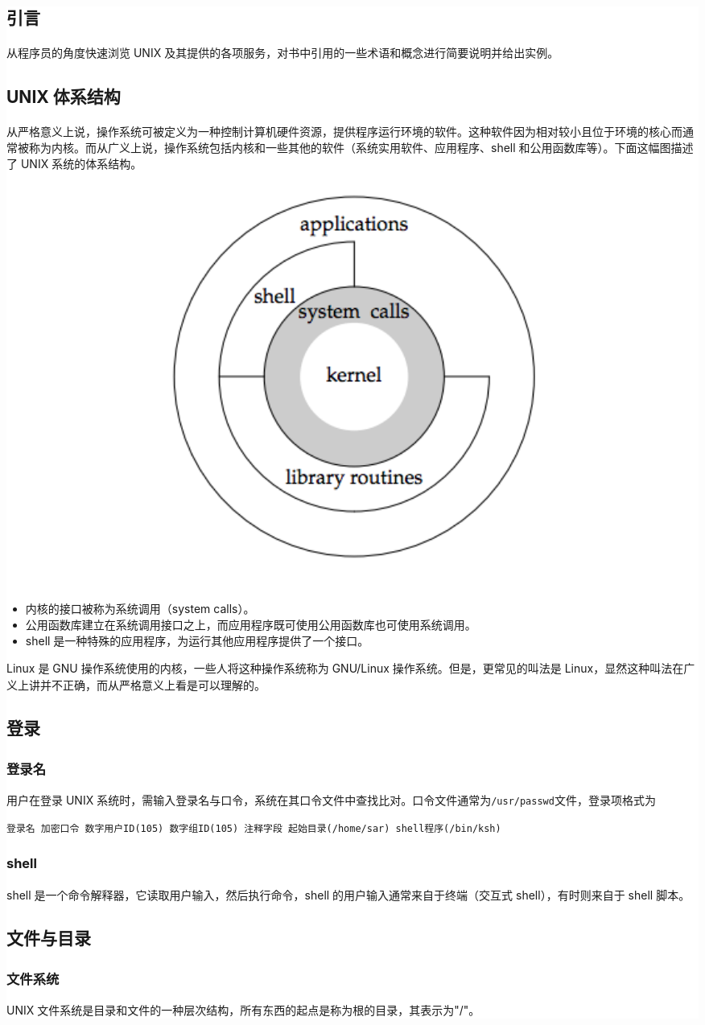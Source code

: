 ## 引言

从程序员的角度快速浏览 UNIX 及其提供的各项服务，对书中引用的一些术语和概念进行简要说明并给出实例。

## UNIX 体系结构

从严格意义上说，操作系统可被定义为一种控制计算机硬件资源，提供程序运行环境的软件。这种软件因为相对较小且位于环境的核心而通常被称为内核。而从广义上说，操作系统包括内核和一些其他的软件（系统实用软件、应用程序、shell 和公用函数库等）。下面这幅图描述了 UNIX 系统的体系结构。

<div align="center"> <img src="./assets/figure_1.1.png" width="500px"> </div><br>

- 内核的接口被称为系统调用（system calls）。
- 公用函数库建立在系统调用接口之上，而应用程序既可使用公用函数库也可使用系统调用。
- shell 是一种特殊的应用程序，为运行其他应用程序提供了一个接口。

Linux 是 GNU 操作系统使用的内核，一些人将这种操作系统称为 GNU/Linux 操作系统。但是，更常见的叫法是 Linux，显然这种叫法在广义上讲并不正确，而从严格意义上看是可以理解的。

## 登录

### 登录名

用户在登录 UNIX 系统时，需输入登录名与口令，系统在其口令文件中查找比对。口令文件通常为`/usr/passwd`文件，登录项格式为

```
登录名 加密口令 数字用户ID(105) 数字组ID(105) 注释字段 起始目录(/home/sar) shell程序(/bin/ksh)
```

### shell

shell 是一个命令解释器，它读取用户输入，然后执行命令，shell 的用户输入通常来自于终端（交互式 shell），有时则来自于 shell 脚本。

## 文件与目录

### 文件系统

UNIX 文件系统是目录和文件的一种层次结构，所有东西的起点是称为根的目录，其表示为"/"。
